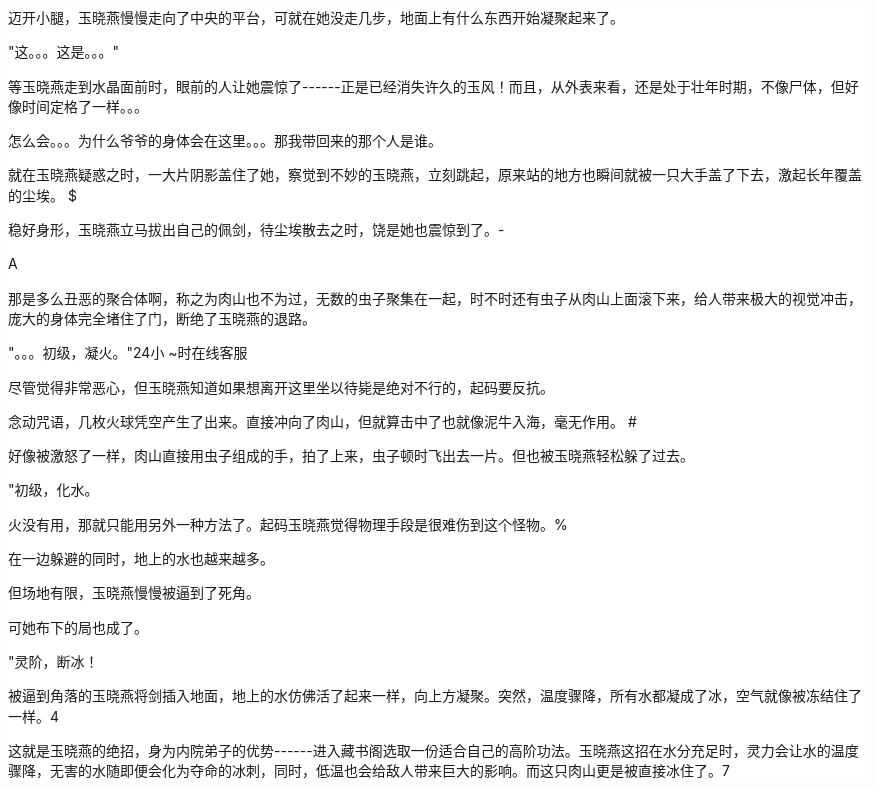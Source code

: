 
迈开小腿，玉晓燕慢慢走向了中央的平台，可就在她没走几步，地面上有什么东西开始凝聚起来了。



"这。。。这是。。。"



等玉晓燕走到水晶面前时，眼前的人让她震惊了------正是已经消失许久的玉风！而且，从外表来看，还是处于壮年时期，不像尸体，但好像时间定格了一样。。。



怎么会。。。为什么爷爷的身体会在这里。。。那我带回来的那个人是谁。



就在玉晓燕疑惑之时，一大片阴影盖住了她，察觉到不妙的玉晓燕，立刻跳起，原来站的地方也瞬间就被一只大手盖了下去，激起长年覆盖的尘埃。 $



稳好身形，玉晓燕立马拔出自己的佩剑，待尘埃散去之时，饶是她也震惊到了。-

A



那是多么丑恶的聚合体啊，称之为肉山也不为过，无数的虫子聚集在一起，时不时还有虫子从肉山上面滚下来，给人带来极大的视觉冲击，庞大的身体完全堵住了门，断绝了玉晓燕的退路。



"。。。初级，凝火。"24小 ~时在线客服



尽管觉得非常恶心，但玉晓燕知道如果想离开这里坐以待毙是绝对不行的，起码要反抗。



念动咒语，几枚火球凭空产生了出来。直接冲向了肉山，但就算击中了也就像泥牛入海，毫无作用。 #



好像被激怒了一样，肉山直接用虫子组成的手，拍了上来，虫子顿时飞出去一片。但也被玉晓燕轻松躲了过去。



"初级，化水。



火没有用，那就只能用另外一种方法了。起码玉晓燕觉得物理手段是很难伤到这个怪物。%



在一边躲避的同时，地上的水也越来越多。



但场地有限，玉晓燕慢慢被逼到了死角。



可她布下的局也成了。



"灵阶，断冰！



被逼到角落的玉晓燕将剑插入地面，地上的水仿佛活了起来一样，向上方凝聚。突然，温度骤降，所有水都凝成了冰，空气就像被冻结住了一样。4



这就是玉晓燕的绝招，身为内院弟子的优势------进入藏书阁选取一份适合自己的高阶功法。玉晓燕这招在水分充足时，灵力会让水的温度骤降，无害的水随即便会化为夺命的冰刺，同时，低温也会给敌人带来巨大的影响。而这只肉山更是被直接冰住了。7
